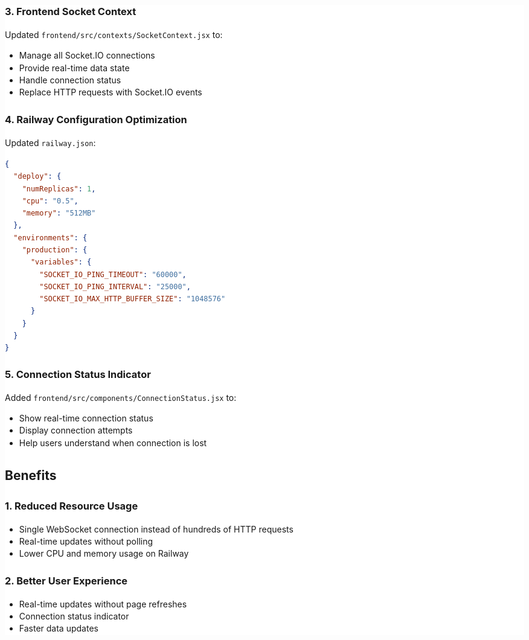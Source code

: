 ### 3. Frontend Socket Context

Updated `frontend/src/contexts/SocketContext.jsx` to:

- Manage all Socket.IO connections
- Provide real-time data state
- Handle connection status
- Replace HTTP requests with Socket.IO events

### 4. Railway Configuration Optimization

Updated `railway.json`:

```json
{
  "deploy": {
    "numReplicas": 1,
    "cpu": "0.5",
    "memory": "512MB"
  },
  "environments": {
    "production": {
      "variables": {
        "SOCKET_IO_PING_TIMEOUT": "60000",
        "SOCKET_IO_PING_INTERVAL": "25000",
        "SOCKET_IO_MAX_HTTP_BUFFER_SIZE": "1048576"
      }
    }
  }
}
```

### 5. Connection Status Indicator

Added `frontend/src/components/ConnectionStatus.jsx` to:

- Show real-time connection status
- Display connection attempts
- Help users understand when connection is lost

## Benefits

### 1. **Reduced Resource Usage**
- Single WebSocket connection instead of hundreds of HTTP requests
- Real-time updates without polling
- Lower CPU and memory usage on Railway

### 2. **Better User Experience**
- Real-time updates without page refreshes
- Connection status indicator
- Faster data updates
